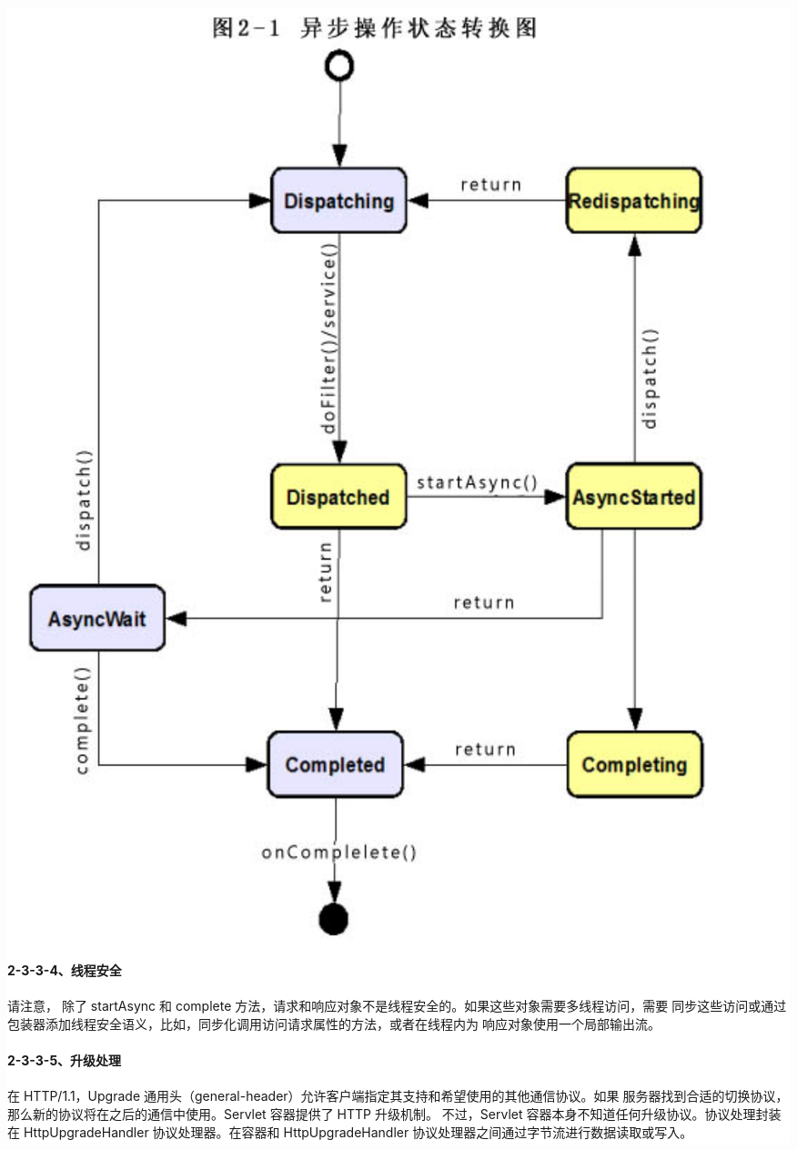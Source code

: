 ![Async Status](./images/AsyncStatus.png)
#### 2-3-3-4、线程安全
请注意，
除了 startAsync 和 complete 方法，请求和响应对象不是线程安全的。如果这些对象需要多线程访问，需要
同步这些访问或通过包装器添加线程安全语义，比如，同步化调用访问请求属性的方法，或者在线程内为
响应对象使用一个局部输出流。
#### 2-3-3-5、升级处理
在 HTTP/1.1，Upgrade 通用头（general-header）允许客户端指定其支持和希望使用的其他通信协议。如果
服务器找到合适的切换协议，那么新的协议将在之后的通信中使用。Servlet 容器提供了 HTTP 升级机制。
不过，Servlet 容器本身不知道任何升级协议。协议处理封装在 HttpUpgradeHandler 协议处理器。在容器和
HttpUpgradeHandler 协议处理器之间通过字节流进行数据读取或写入。  